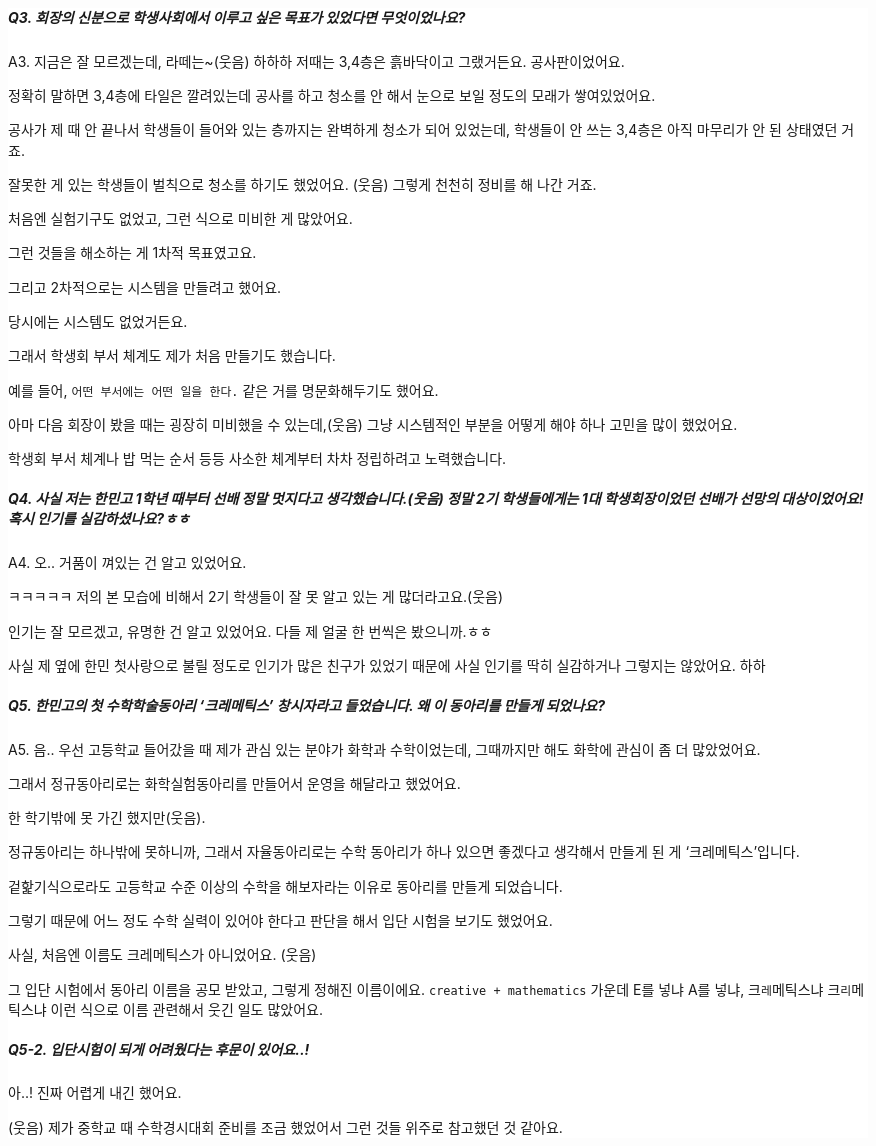 ##### Q3. 회장의 신분으로 학생사회에서 이루고 싶은 목표가 있었다면 무엇이었나요?

A3. 지금은 잘 모르겠는데, 라떼는~(웃음) 하하하 저때는 3,4층은 흙바닥이고 그랬거든요. 공사판이었어요.

정확히 말하면 3,4층에 타일은 깔려있는데 공사를 하고 청소를 안 해서 눈으로 보일 정도의 모래가 쌓여있었어요.

공사가 제 때 안 끝나서 학생들이 들어와 있는 층까지는 완벽하게 청소가 되어 있었는데, 학생들이 안 쓰는 3,4층은 아직 마무리가 안 된 상태였던 거죠.

잘못한 게 있는 학생들이 벌칙으로 청소를 하기도 했었어요. (웃음) 그렇게 천천히 정비를 해 나간 거죠.

처음엔 실험기구도 없었고, 그런 식으로 미비한 게 많았어요.

그런 것들을 해소하는 게 1차적 목표였고요.

그리고 2차적으로는 시스템을 만들려고 했어요.

당시에는 시스템도 없었거든요.

그래서 학생회 부서 체계도 제가 처음 만들기도 했습니다.

예를 들어, `어떤 부서에는 어떤 일을 한다.` 같은 거를 명문화해두기도 했어요.

아마 다음 회장이 봤을 때는 굉장히 미비했을 수 있는데,(웃음) 그냥 시스템적인 부분을 어떻게 해야 하나 고민을 많이 했었어요.

학생회 부서 체계나 밥 먹는 순서 등등 사소한 체계부터 차차 정립하려고 노력했습니다.

##### Q4. 사실 저는 한민고 1학년 때부터 선배 정말 멋지다고 생각했습니다.(웃음) 정말 2기 학생들에게는 1대 학생회장이었던 선배가 선망의 대상이었어요! 혹시 인기를 실감하셨나요?ㅎㅎ

A4. 오.. 거품이 껴있는 건 알고 있었어요.

ㅋㅋㅋㅋㅋ 저의 본 모습에 비해서 2기 학생들이 잘 못 알고 있는 게 많더라고요.(웃음)

인기는 잘 모르겠고, 유명한 건 알고 있었어요. 다들 제 얼굴 한 번씩은 봤으니까.ㅎㅎ

사실 제 옆에 한민 첫사랑으로 불릴 정도로 인기가 많은 친구가 있었기 때문에 사실 인기를 딱히 실감하거나 그렇지는 않았어요. 하하

##### Q5. 한민고의 첫 수학학술동아리 ‘크레메틱스’ 창시자라고 들었습니다. 왜 이 동아리를 만들게 되었나요?

A5. 음.. 우선 고등학교 들어갔을 때 제가 관심 있는 분야가 화학과 수학이었는데, 그때까지만 해도 화학에 관심이 좀 더 많았었어요.

그래서 정규동아리로는 화학실험동아리를 만들어서 운영을 해달라고 했었어요.

한 학기밖에 못 가긴 했지만(웃음).

정규동아리는 하나밖에 못하니까, 그래서 자율동아리로는 수학 동아리가 하나 있으면 좋겠다고 생각해서 만들게 된 게 ‘크레메틱스’입니다.

겉핥기식으로라도 고등학교 수준 이상의 수학을 해보자라는 이유로 동아리를 만들게 되었습니다.

그렇기 때문에 어느 정도 수학 실력이 있어야 한다고 판단을 해서 입단 시험을 보기도 했었어요.

사실, 처음엔 이름도 크레메틱스가 아니었어요. (웃음)

그 입단 시험에서 동아리 이름을 공모 받았고, 그렇게 정해진 이름이에요. `creative + mathematics` 가운데 E를 넣냐 A를 넣냐, 크`레`메틱스냐 크`리`메틱스냐 이런 식으로 이름 관련해서 웃긴 일도 많았어요.

##### Q5-2. 입단시험이 되게 어려웠다는 후문이 있어요..!

아..! 진짜 어렵게 내긴 했어요.

(웃음) 제가 중학교 때 수학경시대회 준비를 조금 했었어서 그런 것들 위주로 참고했던 것 같아요.

